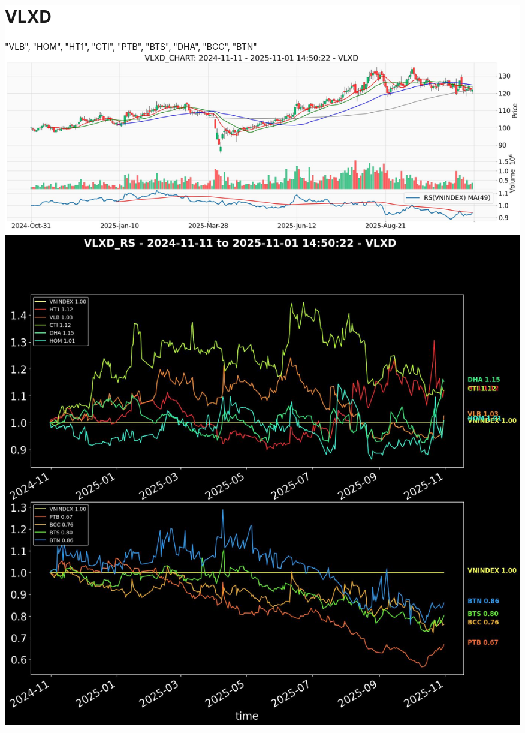 # VLXD
"VLB", "HOM", "HT1", "CTI", "PTB", "BTS", "DHA", "BCC", "BTN" 
!["VLXD_CHART"](images/VLXD_CHART.jpg)
!["VLXD_RS"](images/VLXD_RS.jpg)
